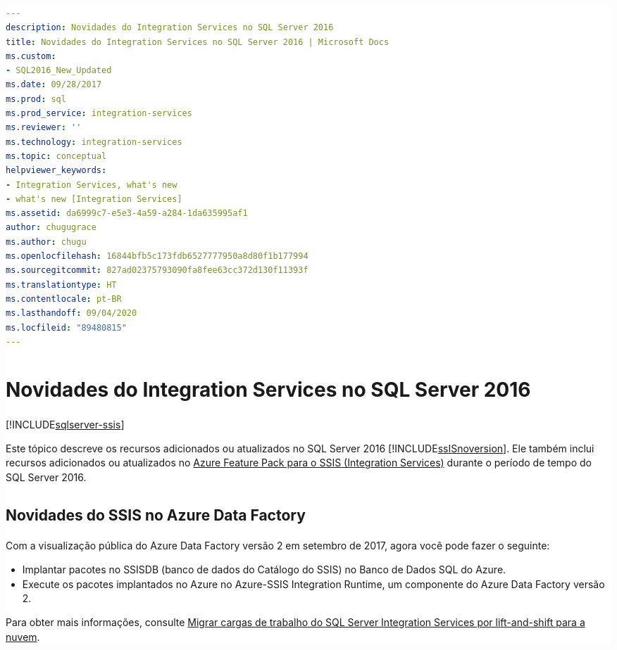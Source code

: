 ```yaml
---
description: Novidades do Integration Services no SQL Server 2016
title: Novidades do Integration Services no SQL Server 2016 | Microsoft Docs
ms.custom:
- SQL2016_New_Updated
ms.date: 09/28/2017
ms.prod: sql
ms.prod_service: integration-services
ms.reviewer: ''
ms.technology: integration-services
ms.topic: conceptual
helpviewer_keywords:
- Integration Services, what's new
- what's new [Integration Services]
ms.assetid: da6999c7-e5e3-4a59-a284-1da635995af1
author: chugugrace
ms.author: chugu
ms.openlocfilehash: 16844bfb5c173fdb6527777950a8d80f1b177994
ms.sourcegitcommit: 827ad02375793090fa8fee63cc372d130f11393f
ms.translationtype: HT
ms.contentlocale: pt-BR
ms.lasthandoff: 09/04/2020
ms.locfileid: "89480815"
---
```

# <a name="what39s-new-in-integration-services-in-sql-server-2016"></a>Novidades do Integration Services no SQL Server 2016

[!INCLUDE[sqlserver-ssis](../includes/applies-to-version/sqlserver-ssis.md)]



Este tópico descreve os recursos adicionados ou atualizados no SQL Server 2016 [!INCLUDE[ssISnoversion](../includes/ssisnoversion-md.md)]. Ele também inclui recursos adicionados ou atualizados no [Azure Feature Pack para o SSIS &#40;Integration Services&#41;](../integration-services/azure-feature-pack-for-integration-services-ssis.md) durante o período de tempo do SQL Server 2016.  

## <a name="new-for-ssis-in-azure-data-factory"></a>Novidades do SSIS no Azure Data Factory

Com a visualização pública do Azure Data Factory versão 2 em setembro de 2017, agora você pode fazer o seguinte:
-   Implantar pacotes no SSISDB (banco de dados do Catálogo do SSIS) no Banco de Dados SQL do Azure.
-   Execute os pacotes implantados no Azure no Azure-SSIS Integration Runtime, um componente do Azure Data Factory versão 2.

Para obter mais informações, consulte [Migrar cargas de trabalho do SQL Server Integration Services por lift-and-shift para a nuvem](lift-shift/ssis-azure-lift-shift-ssis-packages-overview.md).
